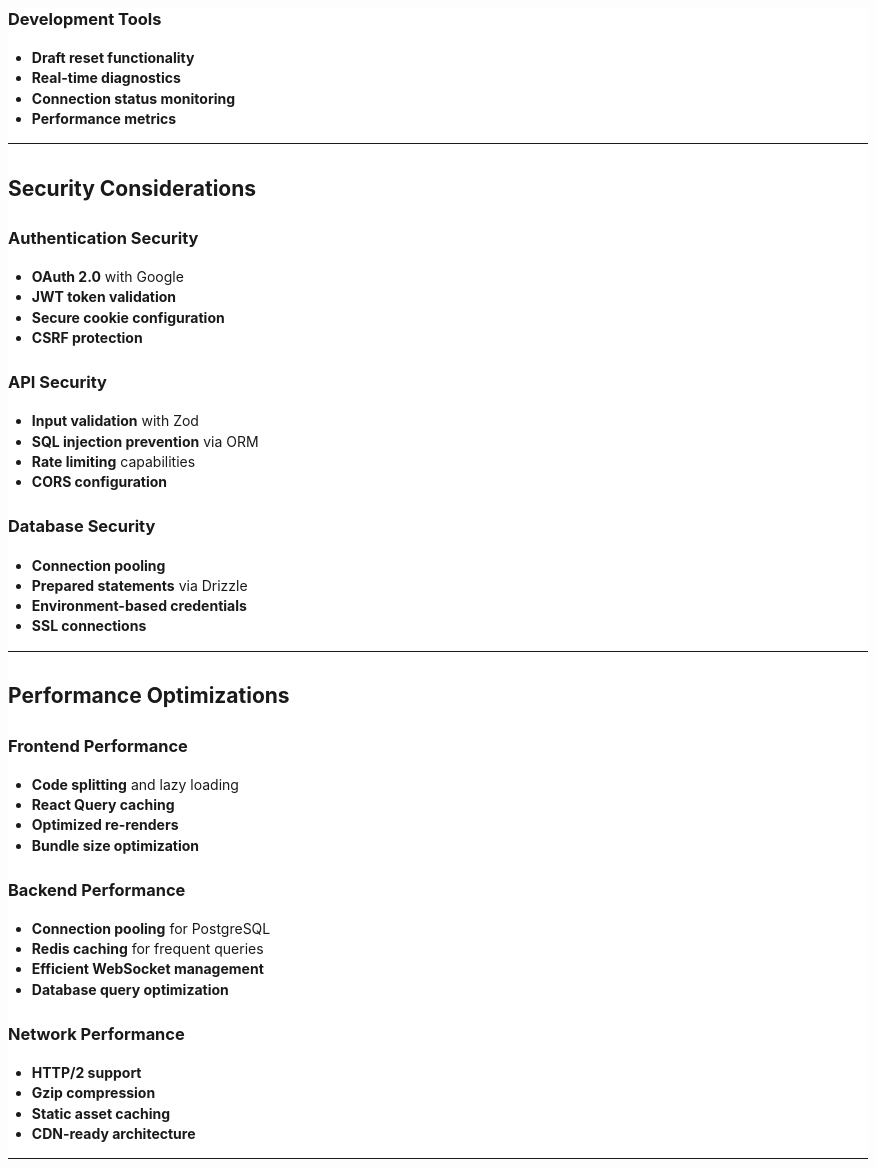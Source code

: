 ### Development Tools
- **Draft reset functionality**
- **Real-time diagnostics**
- **Connection status monitoring**
- **Performance metrics**

---

## Security Considerations

### Authentication Security
- **OAuth 2.0** with Google
- **JWT token validation**
- **Secure cookie configuration**
- **CSRF protection**

### API Security
- **Input validation** with Zod
- **SQL injection prevention** via ORM
- **Rate limiting** capabilities
- **CORS configuration**

### Database Security
- **Connection pooling**
- **Prepared statements** via Drizzle
- **Environment-based credentials**
- **SSL connections**

---

## Performance Optimizations

### Frontend Performance
- **Code splitting** and lazy loading
- **React Query caching**
- **Optimized re-renders**
- **Bundle size optimization**

### Backend Performance
- **Connection pooling** for PostgreSQL
- **Redis caching** for frequent queries
- **Efficient WebSocket management**
- **Database query optimization**

### Network Performance
- **HTTP/2 support**
- **Gzip compression**
- **Static asset caching**
- **CDN-ready architecture**

---
